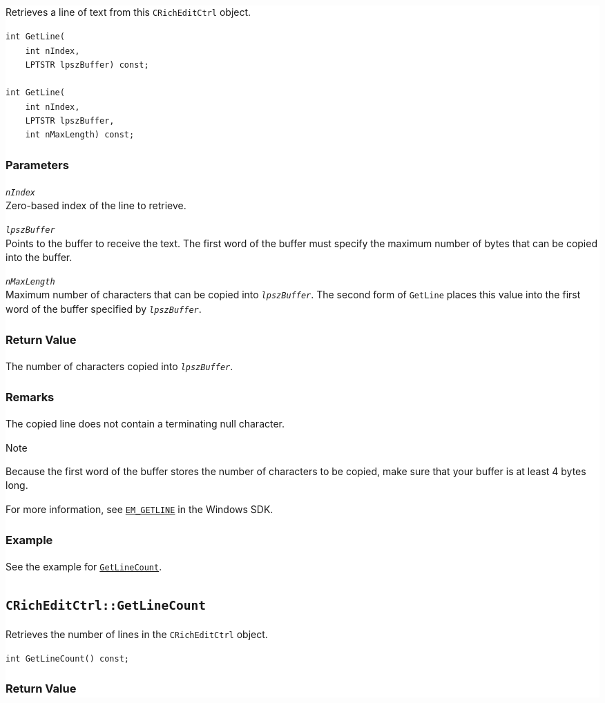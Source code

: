 Retrieves a line of text from this `CRichEditCtrl` object.

```
int GetLine(
    int nIndex,
    LPTSTR lpszBuffer) const;

int GetLine(
    int nIndex,
    LPTSTR lpszBuffer,
    int nMaxLength) const;
```

### Parameters

*`nIndex`*<br/>
Zero-based index of the line to retrieve.

*`lpszBuffer`*<br/>
Points to the buffer to receive the text. The first word of the buffer must specify the maximum number of bytes that can be copied into the buffer.

*`nMaxLength`*<br/>
Maximum number of characters that can be copied into *`lpszBuffer`*. The second form of `GetLine` places this value into the first word of the buffer specified by *`lpszBuffer`*.

### Return Value

The number of characters copied into *`lpszBuffer`*.

### Remarks

The copied line does not contain a terminating null character.

> [!NOTE]
> Because the first word of the buffer stores the number of characters to be copied, make sure that your buffer is at least 4 bytes long.

For more information, see [`EM_GETLINE`](/windows/win32/Controls/em-getline) in the Windows SDK.

### Example

  See the example for [`GetLineCount`](#getlinecount).

## <a name="getlinecount"></a> `CRichEditCtrl::GetLineCount`

Retrieves the number of lines in the `CRichEditCtrl` object.

```
int GetLineCount() const;
```

### Return Value
